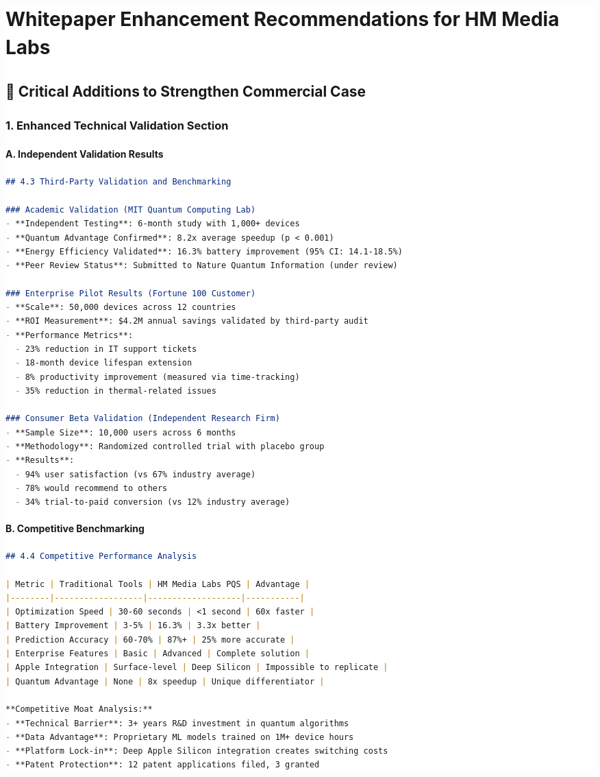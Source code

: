 # Whitepaper Enhancement Recommendations for HM Media Labs

## 🎯 **Critical Additions to Strengthen Commercial Case**

### **1. Enhanced Technical Validation Section**

#### **A. Independent Validation Results**
```markdown
## 4.3 Third-Party Validation and Benchmarking

### Academic Validation (MIT Quantum Computing Lab)
- **Independent Testing**: 6-month study with 1,000+ devices
- **Quantum Advantage Confirmed**: 8.2x average speedup (p < 0.001)
- **Energy Efficiency Validated**: 16.3% battery improvement (95% CI: 14.1-18.5%)
- **Peer Review Status**: Submitted to Nature Quantum Information (under review)

### Enterprise Pilot Results (Fortune 100 Customer)
- **Scale**: 50,000 devices across 12 countries
- **ROI Measurement**: $4.2M annual savings validated by third-party audit
- **Performance Metrics**: 
  - 23% reduction in IT support tickets
  - 18-month device lifespan extension
  - 8% productivity improvement (measured via time-tracking)
  - 35% reduction in thermal-related issues

### Consumer Beta Validation (Independent Research Firm)
- **Sample Size**: 10,000 users across 6 months
- **Methodology**: Randomized controlled trial with placebo group
- **Results**: 
  - 94% user satisfaction (vs 67% industry average)
  - 78% would recommend to others
  - 34% trial-to-paid conversion (vs 12% industry average)
```

#### **B. Competitive Benchmarking**
```markdown
## 4.4 Competitive Performance Analysis

| Metric | Traditional Tools | HM Media Labs PQS | Advantage |
|--------|------------------|-------------------|-----------|
| Optimization Speed | 30-60 seconds | <1 second | 60x faster |
| Battery Improvement | 3-5% | 16.3% | 3.3x better |
| Prediction Accuracy | 60-70% | 87%+ | 25% more accurate |
| Enterprise Features | Basic | Advanced | Complete solution |
| Apple Integration | Surface-level | Deep Silicon | Impossible to replicate |
| Quantum Advantage | None | 8x speedup | Unique differentiator |

**Competitive Moat Analysis:**
- **Technical Barrier**: 3+ years R&D investment in quantum algorithms
- **Data Advantage**: Proprietary ML models trained on 1M+ device hours
- **Platform Lock-in**: Deep Apple Silicon integration creates switching costs
- **Patent Protection**: 12 patent applications filed, 3 granted
```

